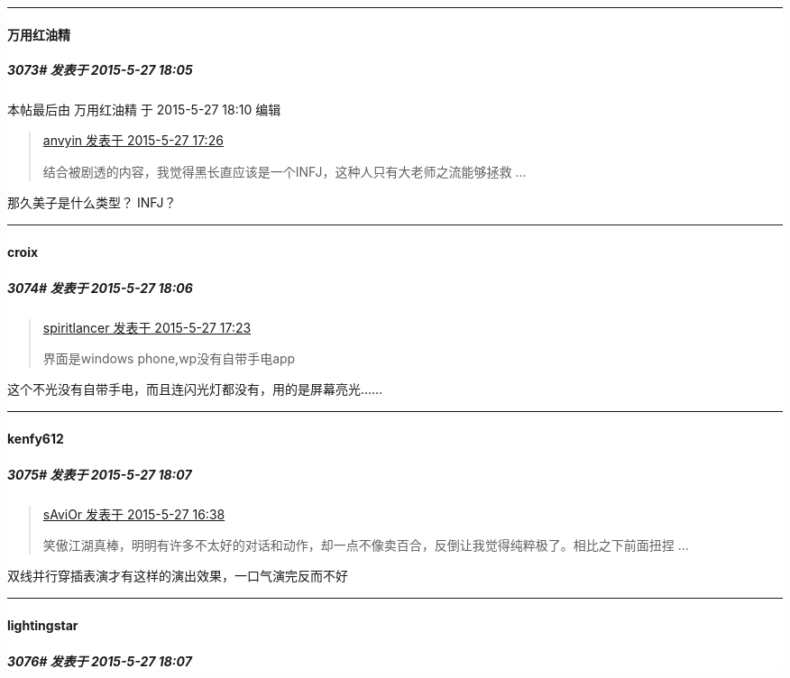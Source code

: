
-----

####  万用红油精  
##### 3073#       发表于 2015-5-27 18:05



 本帖最后由 万用红油精 于 2015-5-27 18:10 编辑 
<blockquote><a href="httphttps://bbs.saraba1st.com/2b/forum.php?mod=redirect&amp;goto=findpost&amp;pid=29078458&amp;ptid=1085129" target="_blank">anvyin 发表于 2015-5-27 17:26</a>

结合被剧透的内容，我觉得黑长直应该是一个INFJ，这种人只有大老师之流能够拯救 ...</blockquote>
那久美子是什么类型？ INFJ？







-----

####  croix  
##### 3074#       发表于 2015-5-27 18:06



<blockquote><a href="httphttps://bbs.saraba1st.com/2b/forum.php?mod=redirect&amp;goto=findpost&amp;pid=29078427&amp;ptid=1085129" target="_blank">spiritlancer 发表于 2015-5-27 17:23</a>

界面是windows phone,wp没有自带手电app</blockquote>
这个不光没有自带手电，而且连闪光灯都没有，用的是屏幕亮光……







-----

####  kenfy612  
##### 3075#       发表于 2015-5-27 18:07



<blockquote><a href="httphttps://bbs.saraba1st.com/2b/forum.php?mod=redirect&amp;goto=findpost&amp;pid=29077967&amp;ptid=1085129" target="_blank">sAviOr 发表于 2015-5-27 16:38</a>

笑傲江湖真棒，明明有许多不太好的对话和动作，却一点不像卖百合，反倒让我觉得纯粹极了。相比之下前面扭捏 ...</blockquote>
双线并行穿插表演才有这样的演出效果，一口气演完反而不好







-----

####  lightingstar  
##### 3076#       发表于 2015-5-27 18:07


